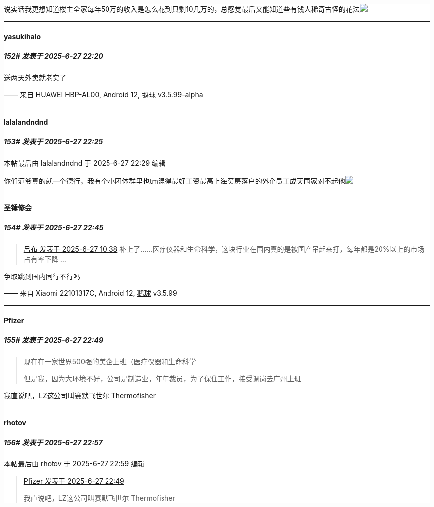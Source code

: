 说实话我更想知道楼主全家每年50万的收入是怎么花到只剩10几万的，总感觉最后又能知道些有钱人稀奇古怪的花法<img src="https://static.stage1st.com/image/smiley/face2017/003.png" referrerpolicy="no-referrer">


*****

####  yasukihalo  
##### 152#       发表于 2025-6-27 22:20

送两天外卖就老实了

—— 来自 HUAWEI HBP-AL00, Android 12, [鹅球](https://www.pgyer.com/xfPejhuq) v3.5.99-alpha


*****

####  lalalandndnd  
##### 153#       发表于 2025-6-27 22:25

 本帖最后由 lalalandndnd 于 2025-6-27 22:29 编辑 

你们沪爷真的就一个德行，我有个小团体群里也tm混得最好工资最高上海买房落户的外企员工成天国家对不起他<img src="https://static.stage1st.com/image/smiley/face2017/067.png" referrerpolicy="no-referrer">


*****

####  圣锤修会  
##### 154#       发表于 2025-6-27 22:45

<blockquote><a href="httphttps://stage1st.com/2b/forum.php?mod=redirect&amp;goto=findpost&amp;pid=68008481&amp;ptid=2254980" target="_blank">呂布 发表于 2025-6-27 10:38</a>
补上了……医疗仪器和生命科学，这块行业在国内真的是被国产吊起来打，每年都是20%以上的市场占有率下降 ...</blockquote>
争取跳到国内同行不行吗

—— 来自 Xiaomi 22101317C, Android 12, [鹅球](https://www.pgyer.com/GcUxKd4w) v3.5.99

*****

####  Pfizer  
##### 155#       发表于 2025-6-27 22:49

<blockquote> 现在在一家世界500强的美企上班（医疗仪器和生命科学 

但是我，因为大环境不好，公司是制造业，年年裁员，为了保住工作，接受调岗去广州上班 </blockquote>

我直说吧，LZ这公司叫赛默飞世尔 Thermofisher


*****

####  rhotov  
##### 156#       发表于 2025-6-27 22:57

 本帖最后由 rhotov 于 2025-6-27 22:59 编辑 
<blockquote><a href="httphttps://stage1st.com/2b/forum.php?mod=redirect&amp;goto=findpost&amp;pid=68012220&amp;ptid=2254980" target="_blank">Pfizer 发表于 2025-6-27 22:49</a>

我直说吧，LZ这公司叫赛默飞世尔 Thermofisher</blockquote>

